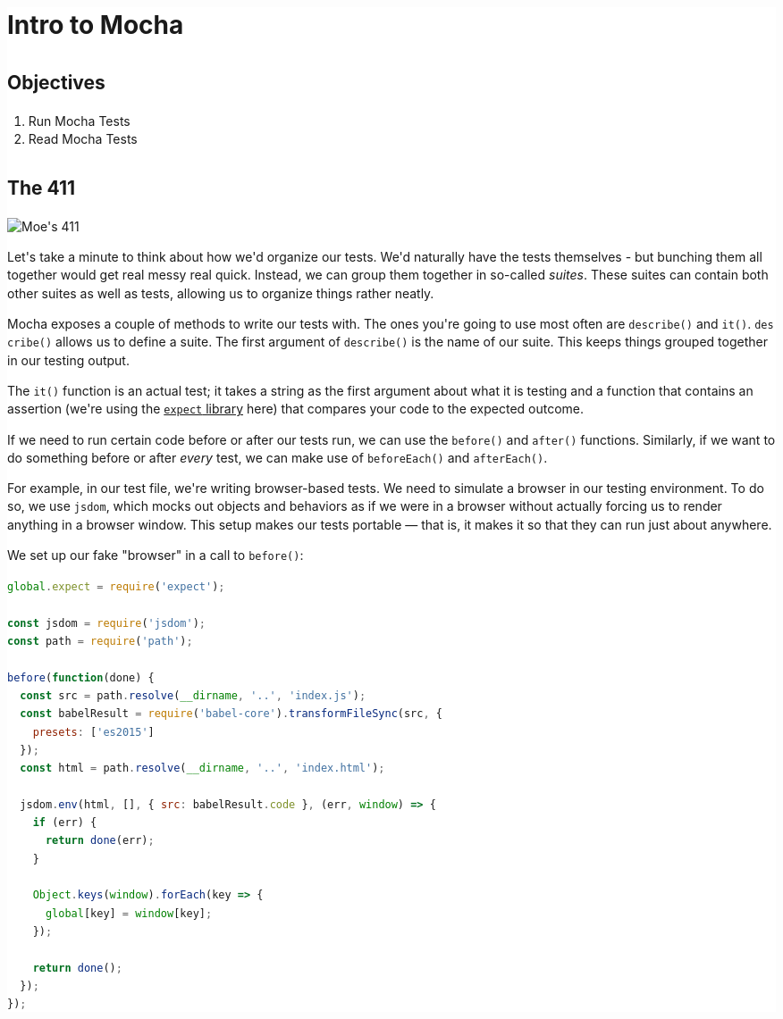 # Intro to Mocha

## Objectives

1. Run Mocha Tests
2. Read Mocha Tests

## The 411
![Moe's 411](https://media.giphy.com/media/3orif1KCl3AcfVQefm/giphy.gif)

Let's take a minute to think about how we'd organize our tests. We'd naturally have the tests
themselves - but bunching them all together would get real messy real quick. Instead, we can group
them together in so-called _suites_. These suites can contain both other suites as well as tests,
allowing us to organize things rather neatly.

Mocha exposes a couple of methods to write our tests with. The ones you're going to use most often
are `describe()` and `it()`. `describe()` allows us to define a suite. The first argument of
`describe()` is the name of our suite. This keeps things grouped together in our testing output.

The `it()` function is an actual test; it takes a string as the first argument about what it is
testing and a function that contains an assertion (we're using the
[`expect` library](https://github.com/mjackson/expect) here) that compares your code to the expected
outcome.

If we need to run certain code before or after our tests run, we can use the `before()` and `after()`
functions. Similarly, if we want to do something before or after _every_ test, we can make use of
 `beforeEach()` and `afterEach()`.

For example, in our test file, we're writing browser-based tests. We need to simulate a browser in
our testing environment. To do so, we use `jsdom`, which mocks out objects and behaviors as if we
were in a browser without actually forcing us to render anything in a browser window. This setup
makes our tests portable — that is, it makes it so that they can run just about anywhere.

We set up our fake "browser" in a call to `before()`:

```javascript
global.expect = require('expect');

const jsdom = require('jsdom');
const path = require('path');

before(function(done) {
  const src = path.resolve(__dirname, '..', 'index.js');
  const babelResult = require('babel-core').transformFileSync(src, {
    presets: ['es2015']
  });
  const html = path.resolve(__dirname, '..', 'index.html');

  jsdom.env(html, [], { src: babelResult.code }, (err, window) => {
    if (err) {
      return done(err);
    }

    Object.keys(window).forEach(key => {
      global[key] = window[key];
    });

    return done();
  });
});
```
